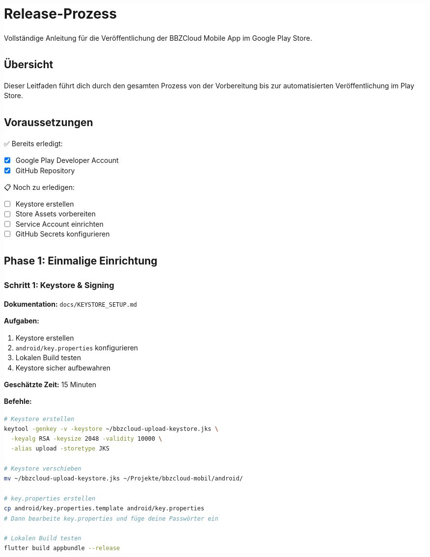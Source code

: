 # Release-Prozess

Vollständige Anleitung für die Veröffentlichung der BBZCloud Mobile App im Google Play Store.

## Übersicht

Dieser Leitfaden führt dich durch den gesamten Prozess von der Vorbereitung bis zur automatisierten Veröffentlichung im Play Store.

## Voraussetzungen

✅ Bereits erledigt:
- [x] Google Play Developer Account
- [x] GitHub Repository

📋 Noch zu erledigen:
- [ ] Keystore erstellen
- [ ] Store Assets vorbereiten
- [ ] Service Account einrichten
- [ ] GitHub Secrets konfigurieren

## Phase 1: Einmalige Einrichtung

### Schritt 1: Keystore & Signing

**Dokumentation:** `docs/KEYSTORE_SETUP.md`

**Aufgaben:**
1. Keystore erstellen
2. `android/key.properties` konfigurieren
3. Lokalen Build testen
4. Keystore sicher aufbewahren

**Geschätzte Zeit:** 15 Minuten

**Befehle:**
```bash
# Keystore erstellen
keytool -genkey -v -keystore ~/bbzcloud-upload-keystore.jks \
  -keyalg RSA -keysize 2048 -validity 10000 \
  -alias upload -storetype JKS

# Keystore verschieben
mv ~/bbzcloud-upload-keystore.jks ~/Projekte/bbzcloud-mobil/android/

# key.properties erstellen
cp android/key.properties.template android/key.properties
# Dann bearbeite key.properties und füge deine Passwörter ein

# Lokalen Build testen
flutter build appbundle --release
```
